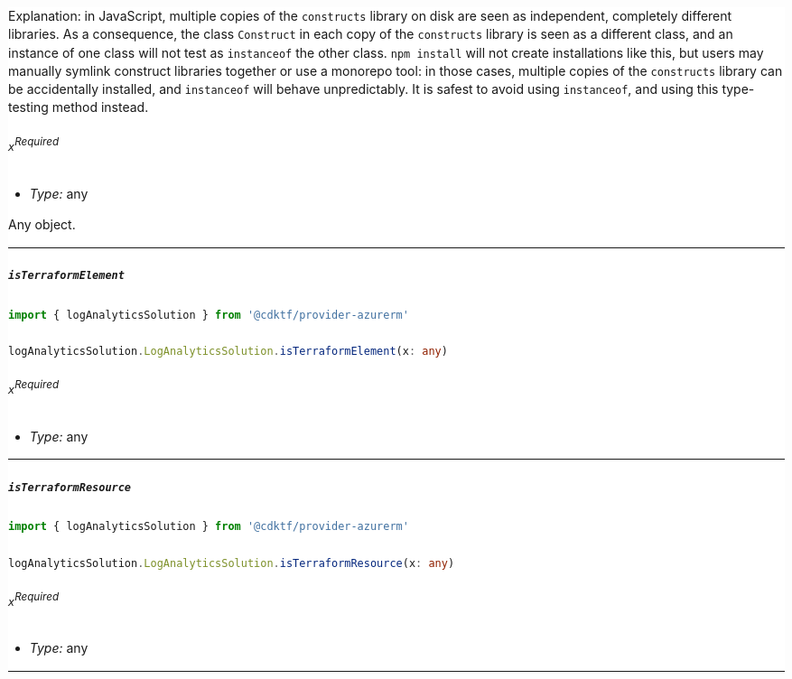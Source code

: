 Explanation: in JavaScript, multiple copies of the `constructs` library on
disk are seen as independent, completely different libraries. As a
consequence, the class `Construct` in each copy of the `constructs` library
is seen as a different class, and an instance of one class will not test as
`instanceof` the other class. `npm install` will not create installations
like this, but users may manually symlink construct libraries together or
use a monorepo tool: in those cases, multiple copies of the `constructs`
library can be accidentally installed, and `instanceof` will behave
unpredictably. It is safest to avoid using `instanceof`, and using
this type-testing method instead.

###### `x`<sup>Required</sup> <a name="x" id="@cdktf/provider-azurerm.logAnalyticsSolution.LogAnalyticsSolution.isConstruct.parameter.x"></a>

- *Type:* any

Any object.

---

##### `isTerraformElement` <a name="isTerraformElement" id="@cdktf/provider-azurerm.logAnalyticsSolution.LogAnalyticsSolution.isTerraformElement"></a>

```typescript
import { logAnalyticsSolution } from '@cdktf/provider-azurerm'

logAnalyticsSolution.LogAnalyticsSolution.isTerraformElement(x: any)
```

###### `x`<sup>Required</sup> <a name="x" id="@cdktf/provider-azurerm.logAnalyticsSolution.LogAnalyticsSolution.isTerraformElement.parameter.x"></a>

- *Type:* any

---

##### `isTerraformResource` <a name="isTerraformResource" id="@cdktf/provider-azurerm.logAnalyticsSolution.LogAnalyticsSolution.isTerraformResource"></a>

```typescript
import { logAnalyticsSolution } from '@cdktf/provider-azurerm'

logAnalyticsSolution.LogAnalyticsSolution.isTerraformResource(x: any)
```

###### `x`<sup>Required</sup> <a name="x" id="@cdktf/provider-azurerm.logAnalyticsSolution.LogAnalyticsSolution.isTerraformResource.parameter.x"></a>

- *Type:* any

---
